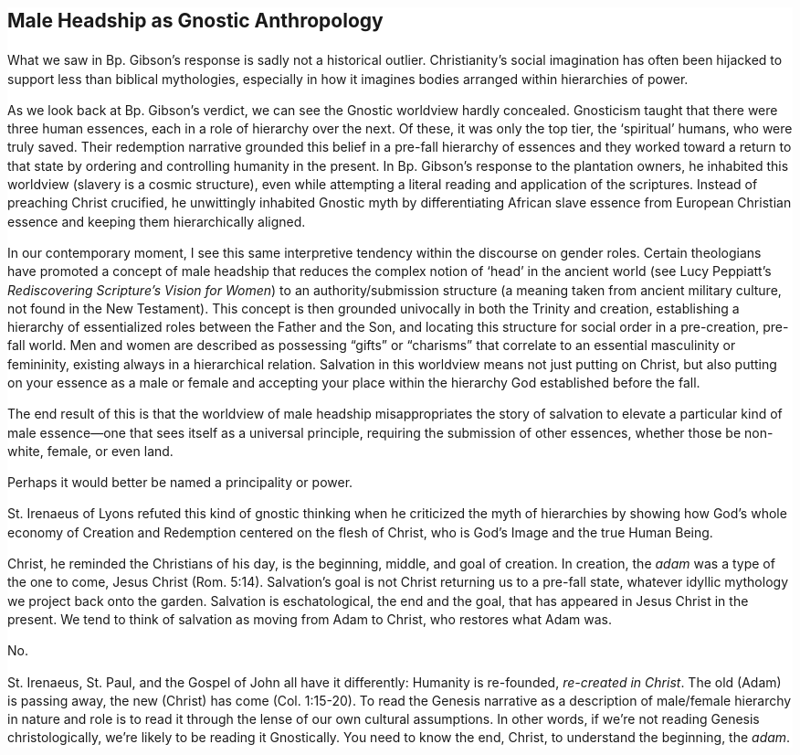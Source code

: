## <span class="ez-toc-section" id="Male_Headship_as_Gnostic_Anthropology"></span>Male Headship as Gnostic Anthropology<span class="ez-toc-section-end"></span>

What we saw in Bp. Gibson’s response is sadly not a historical outlier. Christianity’s social imagination has often been hijacked to support less than biblical mythologies, especially in how it imagines bodies arranged within hierarchies of power.

As we look back at Bp. Gibson’s verdict, we can see the Gnostic worldview hardly concealed. Gnosticism taught that there were three human essences, each in a role of hierarchy over the next. Of these, it was only the top tier, the ‘spiritual’ humans, who were truly saved. Their redemption narrative grounded this belief in a pre-fall hierarchy of essences and they worked toward a return to that state by ordering and controlling humanity in the present. In Bp. Gibson’s response to the plantation owners, he inhabited this worldview (slavery is a cosmic structure), even while attempting a literal reading and application of the scriptures. Instead of preaching Christ crucified, he unwittingly inhabited Gnostic myth by differentiating African slave essence from European Christian essence and keeping them hierarchically aligned.

In our contemporary moment, I see this same interpretive tendency within the discourse on gender roles. Certain theologians have promoted a concept of male headship that reduces the complex notion of ‘head’ in the ancient world (see Lucy Peppiatt’s _Rediscovering Scripture’s Vision for Women_) to an authority/submission structure (a meaning taken from ancient military culture, not found in the New Testament). This concept is then grounded univocally in both the Trinity and creation, establishing a hierarchy of essentialized roles between the Father and the Son, and locating this structure for social order in a pre-creation, pre-fall world. Men and women are described as possessing “gifts” or “charisms” that correlate to an essential masculinity or femininity, existing always in a hierarchical relation. Salvation in this worldview means not just putting on Christ, but also putting on your essence as a male or female and accepting your place within the hierarchy God established before the fall.

The end result of this is that the worldview of male headship misappropriates the story of salvation to elevate a particular kind of male essence—one that sees itself as a universal principle, requiring the submission of other essences, whether those be non-white, female, or even land.

Perhaps it would better be named a principality or power.

St. Irenaeus of Lyons refuted this kind of gnostic thinking when he criticized the myth of hierarchies by showing how God’s whole economy of Creation and Redemption centered on the flesh of Christ, who is God’s Image and the true Human Being.

Christ, he reminded the Christians of his day, is the beginning, middle, and goal of creation. In creation, the _adam_ was a type of the one to come, Jesus Christ (Rom. 5:14). Salvation’s goal is not Christ returning us to a pre-fall state, whatever idyllic mythology we project back onto the garden. Salvation is eschatological, the end and the goal, that has appeared in Jesus Christ in the present. We tend to think of salvation as moving from Adam to Christ, who restores what Adam was.

No.

St. Irenaeus, St. Paul, and the Gospel of John all have it differently: Humanity is re-founded, _re-created in Christ_. The old (Adam) is passing away, the new (Christ) has come (Col. 1:15-20). To read the Genesis narrative as a description of male/female hierarchy in nature and role is to read it through the lense of our own cultural assumptions. In other words, if we’re not reading Genesis christologically, we’re likely to be reading it Gnostically. You need to know the end, Christ, to understand the beginning, the _adam_.
